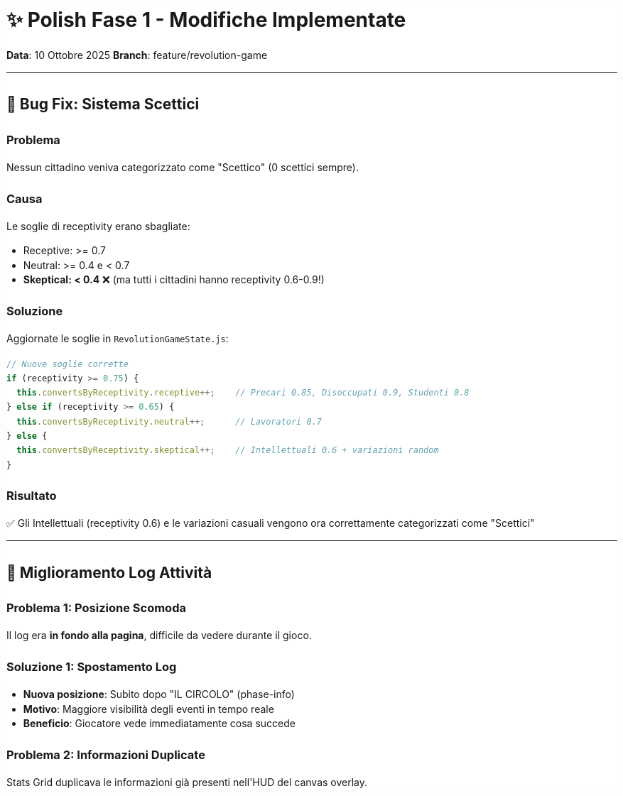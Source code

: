 # ✨ Polish Fase 1 - Modifiche Implementate

**Data**: 10 Ottobre 2025
**Branch**: feature/revolution-game

---

## 🐛 Bug Fix: Sistema Scettici

### Problema
Nessun cittadino veniva categorizzato come "Scettico" (0 scettici sempre).

### Causa
Le soglie di receptivity erano sbagliate:
- Receptive: >= 0.7
- Neutral: >= 0.4 e < 0.7
- **Skeptical: < 0.4** ❌ (ma tutti i cittadini hanno receptivity 0.6-0.9!)

### Soluzione
Aggiornate le soglie in `RevolutionGameState.js`:
```javascript
// Nuove soglie corrette
if (receptivity >= 0.75) {
  this.convertsByReceptivity.receptive++;    // Precari 0.85, Disoccupati 0.9, Studenti 0.8
} else if (receptivity >= 0.65) {
  this.convertsByReceptivity.neutral++;      // Lavoratori 0.7
} else {
  this.convertsByReceptivity.skeptical++;    // Intellettuali 0.6 + variazioni random
}
```

### Risultato
✅ Gli Intellettuali (receptivity 0.6) e le variazioni casuali vengono ora correttamente categorizzati come "Scettici"

---

## 📜 Miglioramento Log Attività

### Problema 1: Posizione Scomoda
Il log era **in fondo alla pagina**, difficile da vedere durante il gioco.

### Soluzione 1: Spostamento Log
- **Nuova posizione**: Subito dopo "IL CIRCOLO" (phase-info)
- **Motivo**: Maggiore visibilità degli eventi in tempo reale
- **Beneficio**: Giocatore vede immediatamente cosa succede

### Problema 2: Informazioni Duplicate
Stats Grid duplicava le informazioni già presenti nell'HUD del canvas overlay.
